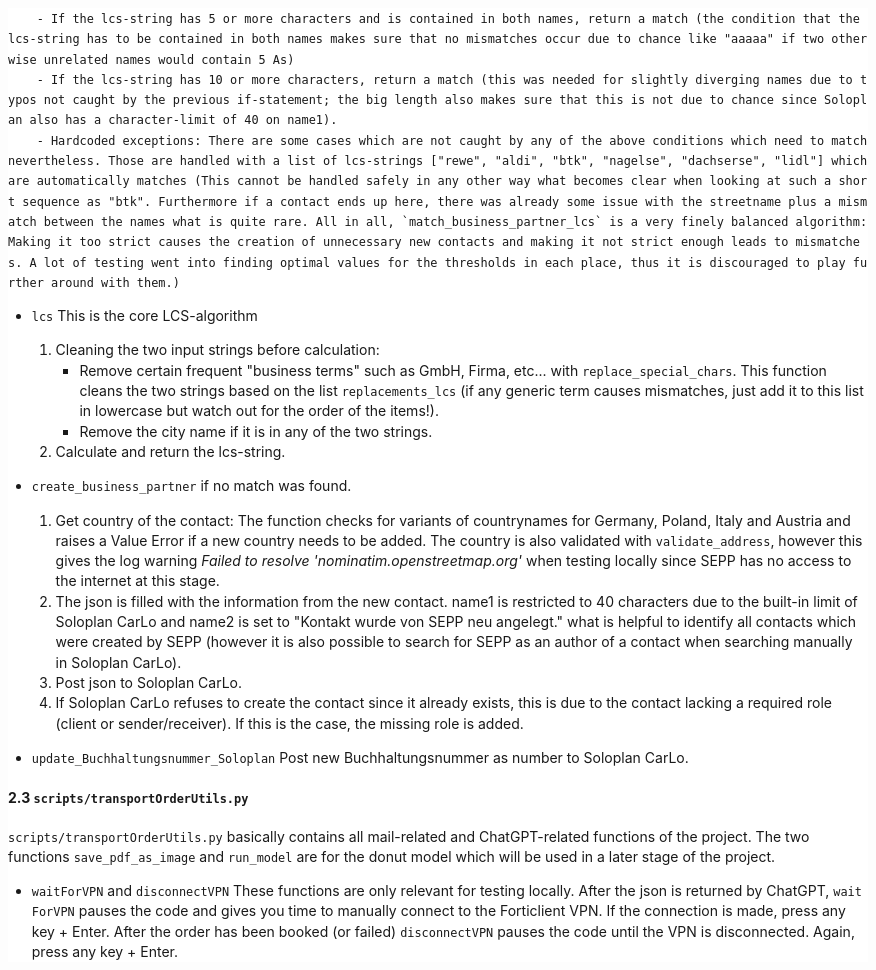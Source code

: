         - If the lcs-string has 5 or more characters and is contained in both names, return a match (the condition that the lcs-string has to be contained in both names makes sure that no mismatches occur due to chance like "aaaaa" if two otherwise unrelated names would contain 5 As)
        - If the lcs-string has 10 or more characters, return a match (this was needed for slightly diverging names due to typos not caught by the previous if-statement; the big length also makes sure that this is not due to chance since Soloplan also has a character-limit of 40 on name1).
        - Hardcoded exceptions: There are some cases which are not caught by any of the above conditions which need to match nevertheless. Those are handled with a list of lcs-strings ["rewe", "aldi", "btk", "nagelse", "dachserse", "lidl"] which are automatically matches (This cannot be handled safely in any other way what becomes clear when looking at such a short sequence as "btk". Furthermore if a contact ends up here, there was already some issue with the streetname plus a mismatch between the names what is quite rare. All in all, `match_business_partner_lcs` is a very finely balanced algorithm: Making it too strict causes the creation of unnecessary new contacts and making it not strict enough leads to mismatches. A lot of testing went into finding optimal values for the thresholds in each place, thus it is discouraged to play further around with them.)
- `lcs` This is the core LCS-algorithm
    1. Cleaning the two input strings before calculation:
        - Remove certain frequent "business terms" such as GmbH, Firma, etc... with `replace_special_chars`. This function cleans the two strings based on the list `replacements_lcs` (if any generic term causes mismatches, just add it to this list in lowercase but watch out for the order of the items!).
        - Remove the city name if it is in any of the two strings.
    2. Calculate and return the lcs-string.

- `create_business_partner` if no match was found.
    1. Get country of the contact: The function checks for variants of countrynames for Germany, Poland, Italy and Austria and raises a Value Error if a new country needs to be added. The country is also validated with `validate_address`, however this gives the log warning *Failed to resolve 'nominatim.openstreetmap.org'* when testing locally since SEPP has no access to the internet at this stage.
    2. The json is filled with the information from the new contact. name1 is restricted to 40 characters due to the built-in limit of Soloplan CarLo and name2 is set to "Kontakt wurde von SEPP neu angelegt." what is helpful to identify all contacts which were created by SEPP (however it is also possible to search for SEPP as an author of a contact when searching manually in Soloplan CarLo).
    3. Post json to Soloplan CarLo.
    4. If Soloplan CarLo refuses to create the contact since it already exists, this is due to the contact lacking a required role (client or sender/receiver). If this is the case, the missing role is added.

- `update_Buchhaltungsnummer_Soloplan`
    Post new Buchhaltungsnummer as number to Soloplan CarLo.

#### 2.3 `scripts/transportOrderUtils.py`

`scripts/transportOrderUtils.py` basically contains all mail-related and ChatGPT-related functions of the project.
The two functions `save_pdf_as_image` and `run_model` are for the donut model which will be used in a later stage of the project.

- `waitForVPN` and `disconnectVPN` These functions are only relevant for testing locally. After the json is returned by ChatGPT, `waitForVPN` pauses the code and gives you time to manually connect to the Forticlient VPN. If the connection is made, press any key + Enter. After the order has been booked (or failed) `disconnectVPN` pauses the code until the VPN is disconnected. Again, press any key + Enter.

